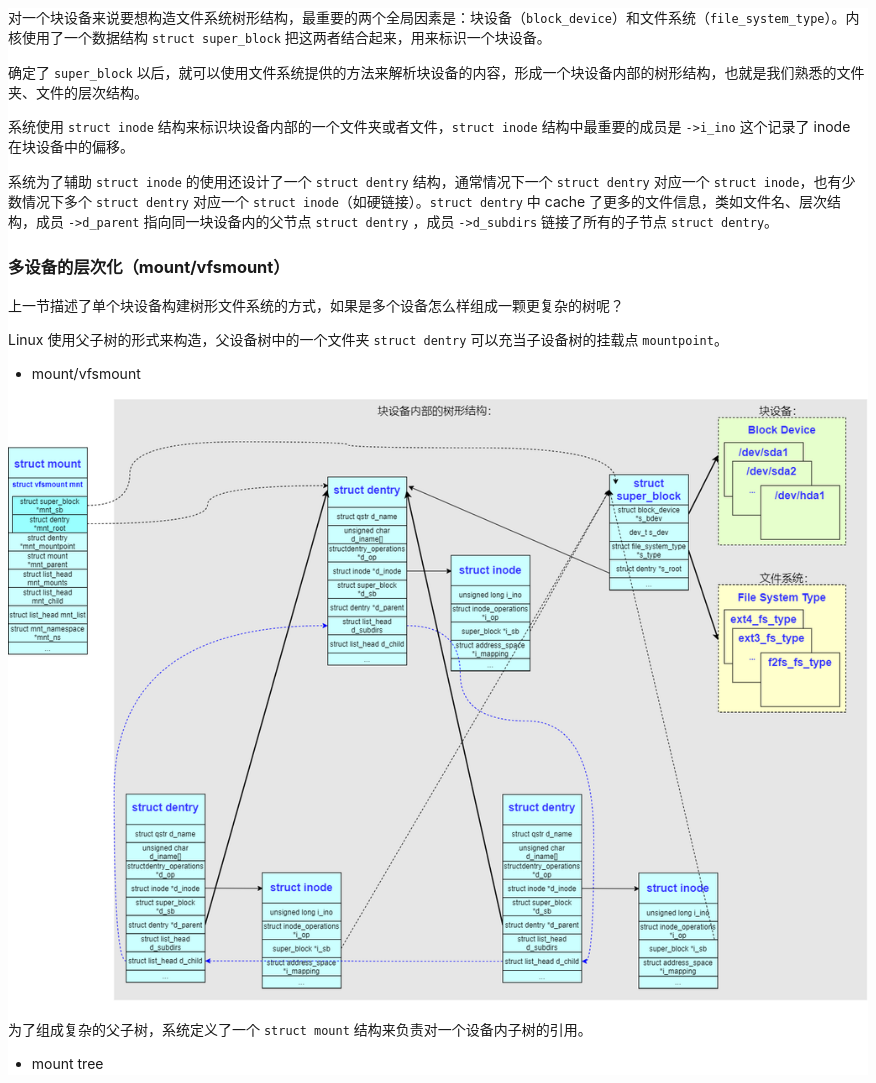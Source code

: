 对一个块设备来说要想构造文件系统树形结构，最重要的两个全局因素是：块设备（`block_device`）和文件系统（`file_system_type`）。内核使用了一个数据结构 `struct super_block` 把这两者结合起来，用来标识一个块设备。

确定了 `super_block` 以后，就可以使用文件系统提供的方法来解析块设备的内容，形成一个块设备内部的树形结构，也就是我们熟悉的文件夹、文件的层次结构。

系统使用 `struct inode` 结构来标识块设备内部的一个文件夹或者文件，`struct inode` 结构中最重要的成员是 `->i_ino` 这个记录了 inode 在块设备中的偏移。

系统为了辅助 `struct inode` 的使用还设计了一个 `struct dentry` 结构，通常情况下一个 `struct dentry` 对应一个 `struct inode`，也有少数情况下多个 `struct dentry` 对应一个 `struct inode`（如硬链接）。`struct dentry` 中 cache 了更多的文件信息，类如文件名、层次结构，成员 `->d_parent` 指向同一块设备内的父节点 `struct dentry` ，成员 `->d_subdirs` 链接了所有的子节点 `struct dentry`。

### 多设备的层次化（mount/vfsmount）

上一节描述了单个块设备构建树形文件系统的方式，如果是多个设备怎么样组成一颗更复杂的树呢？

Linux 使用父子树的形式来构造，父设备树中的一个文件夹 `struct dentry` 可以充当子设备树的挂载点 `mountpoint`。

- mount/vfsmount

![image](/wp-content/uploads/2021/03/namespace/mount_struct.png)

为了组成复杂的父子树，系统定义了一个 `struct mount` 结构来负责对一个设备内子树的引用。

- mount tree
